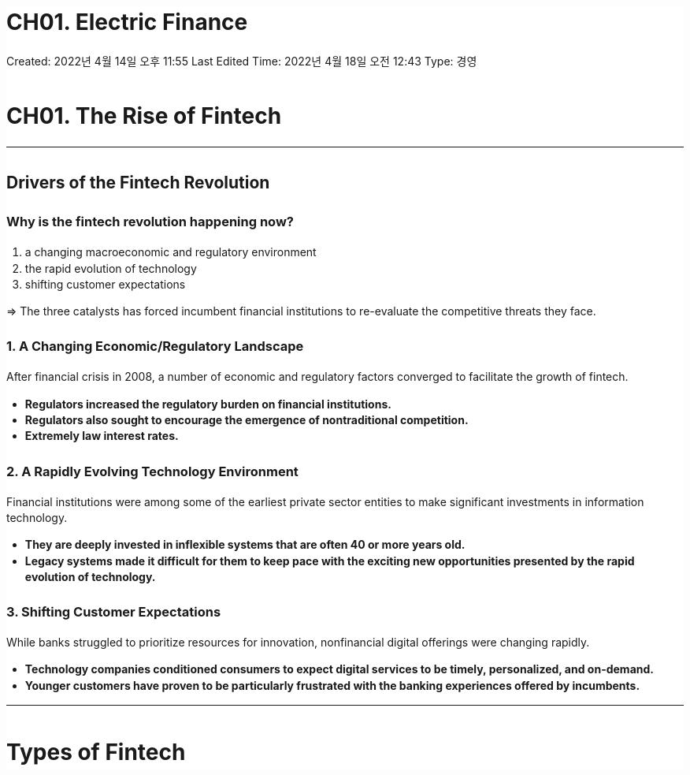 # CH01. Electric Finance

Created: 2022년 4월 14일 오후 11:55
Last Edited Time: 2022년 4월 18일 오전 12:43
Type: 경영

# CH01. The Rise of Fintech

---

## Drivers of the Fintech Revolution

### Why is the fintech revolution happening now?

1. a changing macroeconomic and regulatory environment
2. the rapid evolution of technology
3. shifting customer expectations

⇒ The three catalysts has forced incumbent financial institutions to re-evaluate the competitive threats they face.

### 1. A Changing Economic/Regulatory Landscape

After financial crisis in 2008, a number of economic and regulatory factors converged to facilitate the growth of fintech.

- **Regulators increased the regulatory burden on financial institutions.**
- **Regulators also sought to encourage the emergence of nontraditional competition.**
- **Extremely law interest rates.**

### 2. A Rapidly Evolving Technology Environment

Financial institutions were among some of the earliest private sector entities to make significant investments in information technology.

- **They are deeply invested in inflexible systems that are often 40 or more years old.**
- **Legacy systems made it difficult for them to keep pace with the exciting new opportunities presented by the rapid evolution of technology.**

### 3. Shifting Customer Expectations

While banks struggled to prioritize resources for innovation, nonfinancial digital offerings were changing rapidly.

- **Technology companies conditioned consumers to expect digital services to be timely, personalized, and on-demand.**
- **Younger customers have proven to be particularly frustrated with the banking experiences offered by incumbents.**

---

# Types of Fintech
